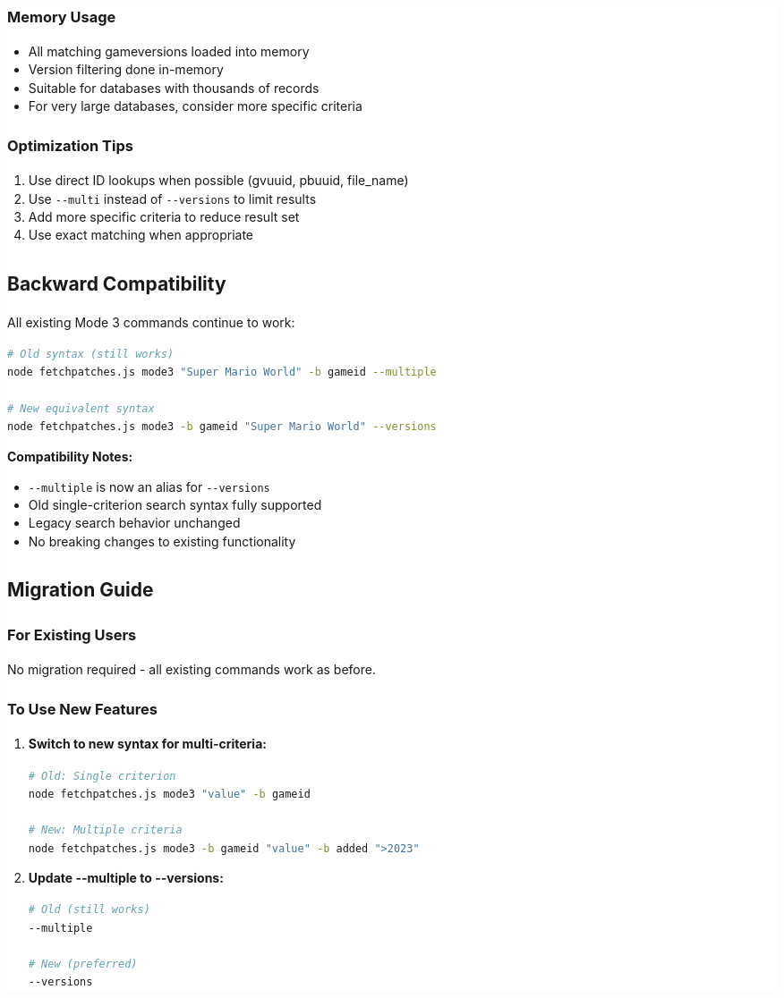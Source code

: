 ### Memory Usage

- All matching gameversions loaded into memory
- Version filtering done in-memory
- Suitable for databases with thousands of records
- For very large databases, consider more specific criteria

### Optimization Tips

1. Use direct ID lookups when possible (gvuuid, pbuuid, file_name)
2. Use `--multi` instead of `--versions` to limit results
3. Add more specific criteria to reduce result set
4. Use exact matching when appropriate

## Backward Compatibility

All existing Mode 3 commands continue to work:

```bash
# Old syntax (still works)
node fetchpatches.js mode3 "Super Mario World" -b gameid --multiple

# New equivalent syntax
node fetchpatches.js mode3 -b gameid "Super Mario World" --versions
```

**Compatibility Notes:**
- `--multiple` is now an alias for `--versions`
- Old single-criterion search syntax fully supported
- Legacy search behavior unchanged
- No breaking changes to existing functionality

## Migration Guide

### For Existing Users

No migration required - all existing commands work as before.

### To Use New Features

1. **Switch to new syntax for multi-criteria:**
   ```bash
   # Old: Single criterion
   node fetchpatches.js mode3 "value" -b gameid
   
   # New: Multiple criteria
   node fetchpatches.js mode3 -b gameid "value" -b added ">2023"
   ```

2. **Update --multiple to --versions:**
   ```bash
   # Old (still works)
   --multiple
   
   # New (preferred)
   --versions
   ```
